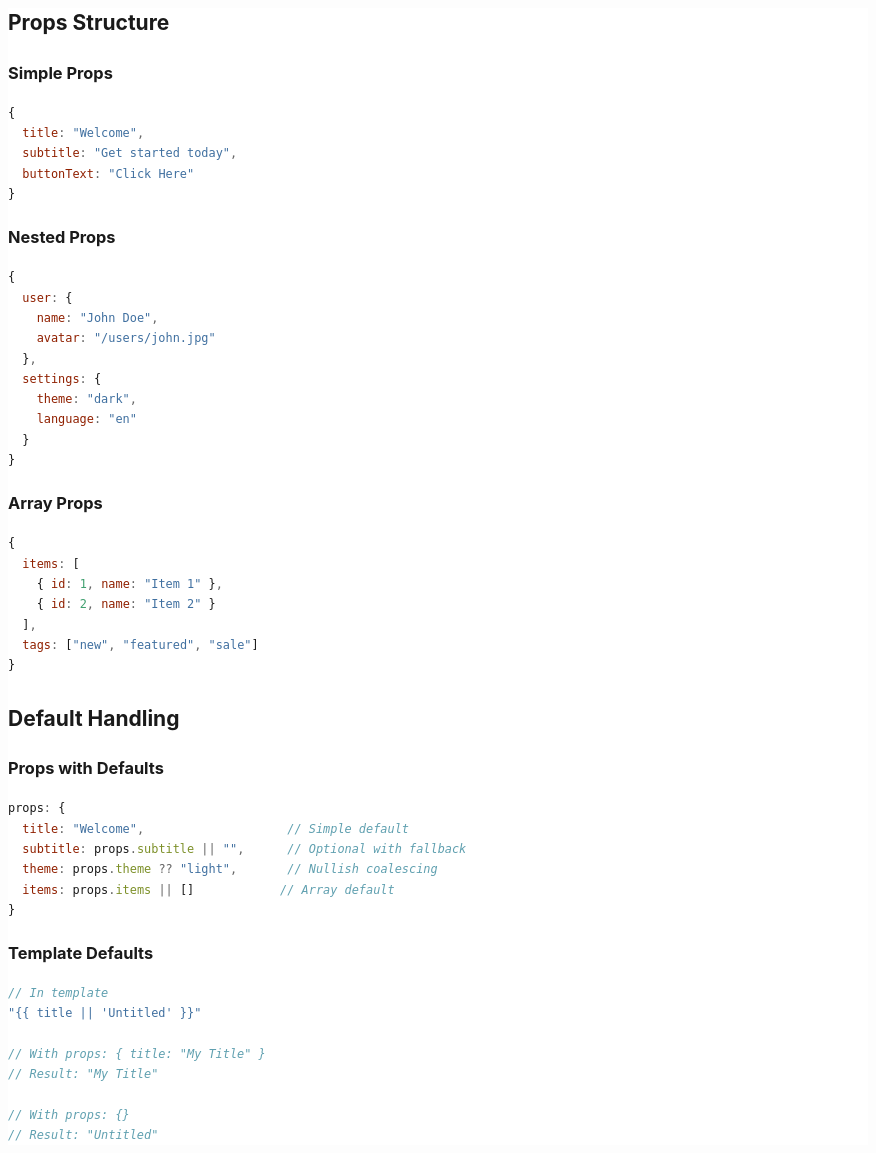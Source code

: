 ## Props Structure

### Simple Props
```javascript
{
  title: "Welcome",
  subtitle: "Get started today",
  buttonText: "Click Here"
}
```

### Nested Props
```javascript
{
  user: {
    name: "John Doe",
    avatar: "/users/john.jpg"
  },
  settings: {
    theme: "dark",
    language: "en"
  }
}
```

### Array Props
```javascript
{
  items: [
    { id: 1, name: "Item 1" },
    { id: 2, name: "Item 2" }
  ],
  tags: ["new", "featured", "sale"]
}
```

## Default Handling

### Props with Defaults
```javascript
props: {
  title: "Welcome",                    // Simple default
  subtitle: props.subtitle || "",      // Optional with fallback
  theme: props.theme ?? "light",       // Nullish coalescing
  items: props.items || []            // Array default
}
```

### Template Defaults
```javascript
// In template
"{{ title || 'Untitled' }}"

// With props: { title: "My Title" }
// Result: "My Title"

// With props: {}
// Result: "Untitled"
```
